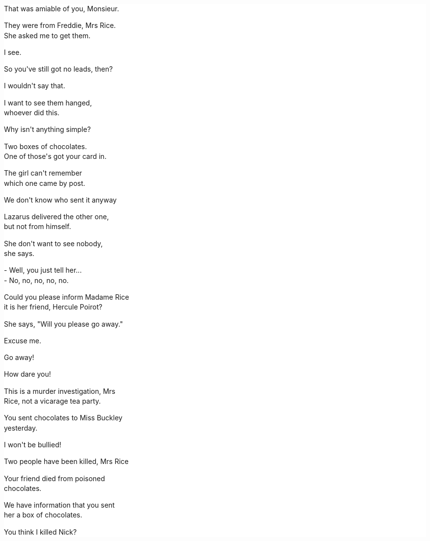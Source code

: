 That was amiable of you, Monsieur.

They were from Freddie, Mrs Rice.  
She asked me to get them.

I see.

So you've still got no leads, then?

I wouldn't say that.

I want to see them hanged,  
whoever did this.

Why isn't anything simple?

Two boxes of chocolates.  
One of those's got your card in.

The girl can't remember  
which one came by post.

We don't know who sent it anyway

Lazarus delivered the other one,  
but not from himself.

She don't want to see nobody,  
she says.

\- Well, you just tell her...  
\- No, no, no, no, no.

Could you please inform Madame Rice  
it is her friend, Hercule Poirot?

She says, "Will you please go away."

Excuse me.

Go away!

How dare you!

This is a murder investigation, Mrs  
Rice, not a vicarage tea party.

You sent chocolates to Miss Buckley  
yesterday.

I won't be bullied!

Two people have been killed, Mrs Rice

Your friend died from poisoned  
chocolates.

We have information that you sent  
her a box of chocolates.

You think I killed Nick?
